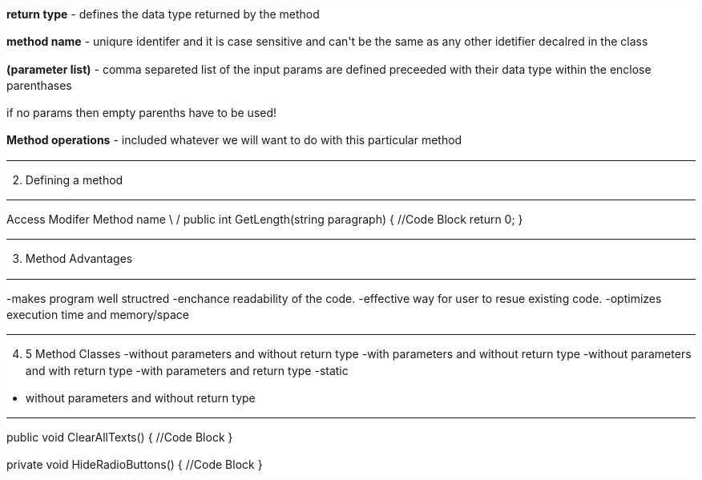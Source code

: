 **return type** - defines the data type returned by the method

**method name** - uniqure identifer and it is case sensitive and can't be the same as any other idetifier decalred in the class

**(parameter list)** - comma separeted list of the input params are defined preceeded with their data type within the enclose parenthases 

if no params then empty parenths have to be used!

**Method operations** - included whatever we will want to do with this particular method

----------------------------------------------------------------

2. Defining a method
----------------------------------------------------------------
Access Modifer  Method name
    \           /
public int GetLength(string paragraph)
{
    //Code Block 
    return 0;
}



----------------------------------------------------------------

3. Method Advantages
----------------------------------------------------------------
-makes program well structred
-enchance readability of the code.
-effective way for user to resue existing code.
-optimizes execution time and memory/space


----------------------------------------------------------------

4. 5 Method Classes
-without parameters and without return type
-with parameters and without return type
-without parameters and with return type
-with parameters and return type 
-static



- without parameters and without return type
-------------------------------------------------------------
public void ClearAllTexts()
{
    //Code Block
}

private void HideRadioButtons()
{
    //Code Block
}
